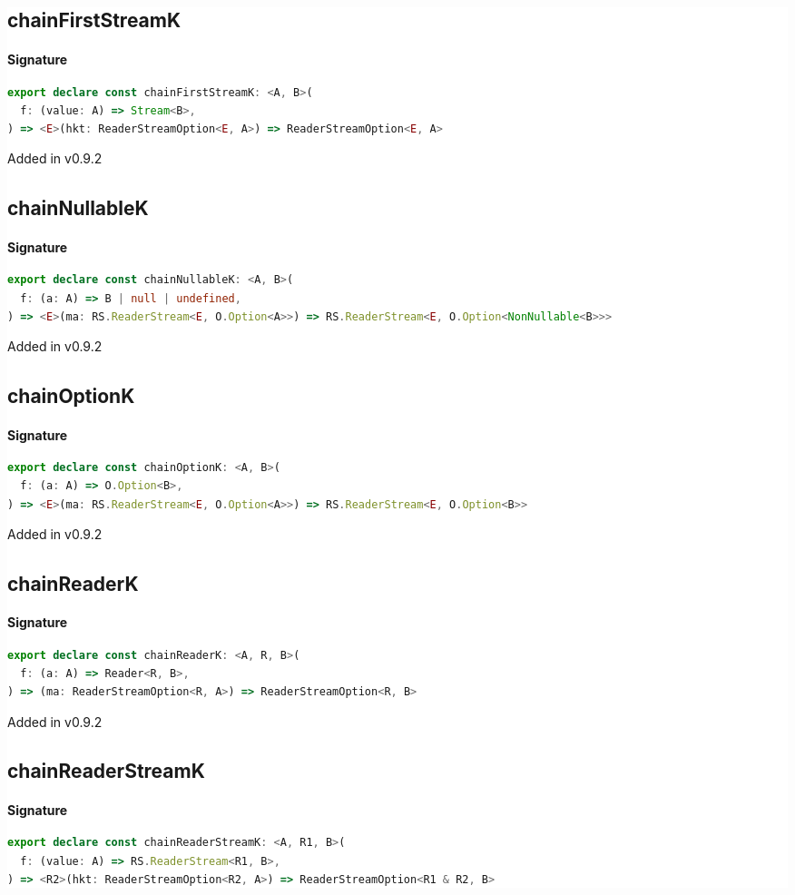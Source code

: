 ## chainFirstStreamK

**Signature**

```ts
export declare const chainFirstStreamK: <A, B>(
  f: (value: A) => Stream<B>,
) => <E>(hkt: ReaderStreamOption<E, A>) => ReaderStreamOption<E, A>
```

Added in v0.9.2

## chainNullableK

**Signature**

```ts
export declare const chainNullableK: <A, B>(
  f: (a: A) => B | null | undefined,
) => <E>(ma: RS.ReaderStream<E, O.Option<A>>) => RS.ReaderStream<E, O.Option<NonNullable<B>>>
```

Added in v0.9.2

## chainOptionK

**Signature**

```ts
export declare const chainOptionK: <A, B>(
  f: (a: A) => O.Option<B>,
) => <E>(ma: RS.ReaderStream<E, O.Option<A>>) => RS.ReaderStream<E, O.Option<B>>
```

Added in v0.9.2

## chainReaderK

**Signature**

```ts
export declare const chainReaderK: <A, R, B>(
  f: (a: A) => Reader<R, B>,
) => (ma: ReaderStreamOption<R, A>) => ReaderStreamOption<R, B>
```

Added in v0.9.2

## chainReaderStreamK

**Signature**

```ts
export declare const chainReaderStreamK: <A, R1, B>(
  f: (value: A) => RS.ReaderStream<R1, B>,
) => <R2>(hkt: ReaderStreamOption<R2, A>) => ReaderStreamOption<R1 & R2, B>
```
